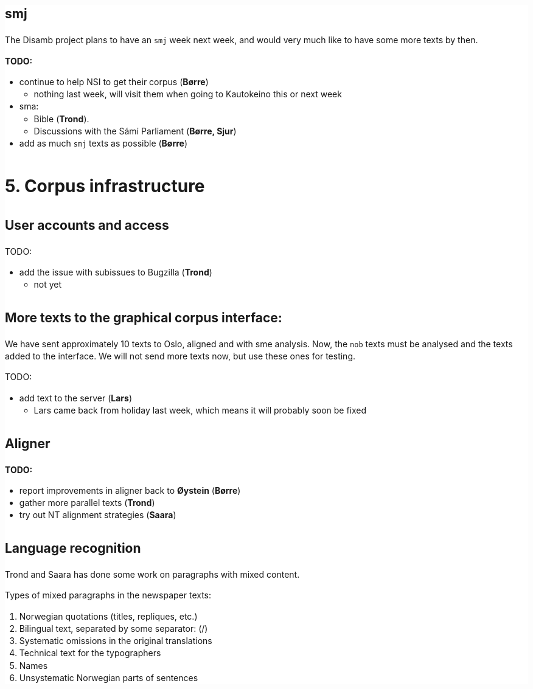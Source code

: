 ## smj
The Disamb project plans to have an `smj` week next week, and would very much
like to have some more texts by then.

**TODO:**
* continue to help NSI to get their corpus (**Børre**)
    - nothing last week, will visit them when going to Kautokeino this or next week
* sma:
    - Bible (**Trond**).
    - Discussions with the Sámi Parliament (**Børre, Sjur**)
* add as much `smj` texts as possible (**Børre**)

# 5. Corpus infrastructure

## User accounts and access

TODO:
* add the issue with subissues to Bugzilla (**Trond**)
    - not yet

## More texts to the graphical corpus interface:

We have sent approximately 10 texts to Oslo, aligned and with sme analysis. Now,
the `nob` texts must be analysed and the texts added to the interface. We will
not send more texts now, but use these ones for testing.

TODO:
* add text to the server (**Lars**)
    - Lars came back from holiday last week, which means it will probably soon be
   fixed

## Aligner

**TODO:**
* report improvements in aligner back to **Øystein** (**Børre**)
* gather more parallel texts (**Trond**)
* try out NT alignment strategies (**Saara**)

## Language recognition

Trond and Saara has done some work on paragraphs with mixed content.

Types of mixed paragraphs in the newspaper texts:

1. Norwegian quotations (titles, repliques, etc.)
1. Bilingual text, separated by some separator: (/)
1. Systematic omissions in the original translations
1. Technical text for the typographers
1. Names
1. Unsystematic Norwegian parts of sentences
